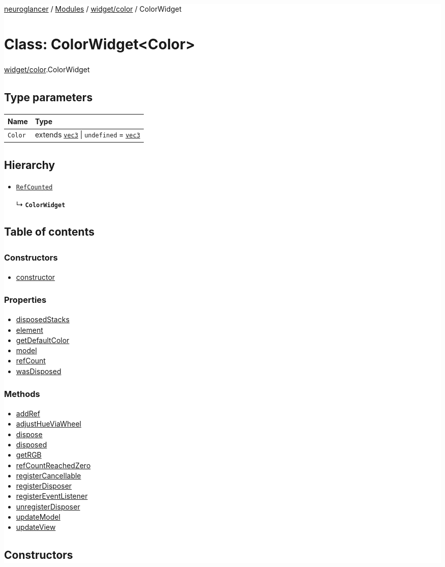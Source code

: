 [neuroglancer](../README.md) / [Modules](../modules.md) / [widget/color](../modules/widget_color.md) / ColorWidget

# Class: ColorWidget<Color\>

[widget/color](../modules/widget_color.md).ColorWidget

## Type parameters

| Name | Type |
| :------ | :------ |
| `Color` | extends [`vec3`](util_geom.vec3.md) \| `undefined` = [`vec3`](util_geom.vec3.md) |

## Hierarchy

- [`RefCounted`](util_disposable.RefCounted.md)

  ↳ **`ColorWidget`**

## Table of contents

### Constructors

- [constructor](widget_color.ColorWidget.md#constructor)

### Properties

- [disposedStacks](widget_color.ColorWidget.md#disposedstacks)
- [element](widget_color.ColorWidget.md#element)
- [getDefaultColor](widget_color.ColorWidget.md#getdefaultcolor)
- [model](widget_color.ColorWidget.md#model)
- [refCount](widget_color.ColorWidget.md#refcount)
- [wasDisposed](widget_color.ColorWidget.md#wasdisposed)

### Methods

- [addRef](widget_color.ColorWidget.md#addref)
- [adjustHueViaWheel](widget_color.ColorWidget.md#adjusthueviawheel)
- [dispose](widget_color.ColorWidget.md#dispose)
- [disposed](widget_color.ColorWidget.md#disposed)
- [getRGB](widget_color.ColorWidget.md#getrgb)
- [refCountReachedZero](widget_color.ColorWidget.md#refcountreachedzero)
- [registerCancellable](widget_color.ColorWidget.md#registercancellable)
- [registerDisposer](widget_color.ColorWidget.md#registerdisposer)
- [registerEventListener](widget_color.ColorWidget.md#registereventlistener)
- [unregisterDisposer](widget_color.ColorWidget.md#unregisterdisposer)
- [updateModel](widget_color.ColorWidget.md#updatemodel)
- [updateView](widget_color.ColorWidget.md#updateview)

## Constructors
